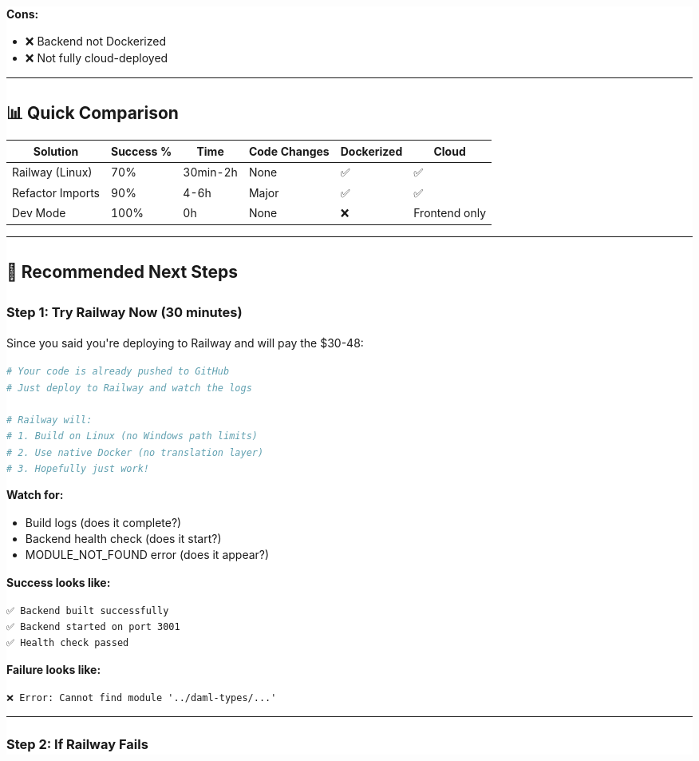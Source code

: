 **Cons:**
- ❌ Backend not Dockerized
- ❌ Not fully cloud-deployed

---

## 📊 Quick Comparison

| Solution | Success % | Time | Code Changes | Dockerized | Cloud |
|----------|-----------|------|--------------|------------|-------|
| Railway (Linux) | 70% | 30min-2h | None | ✅ | ✅ |
| Refactor Imports | 90% | 4-6h | Major | ✅ | ✅ |
| Dev Mode | 100% | 0h | None | ❌ | Frontend only |

---

## 🚀 Recommended Next Steps

### Step 1: Try Railway Now (30 minutes)

Since you said you're deploying to Railway and will pay the $30-48:

```bash
# Your code is already pushed to GitHub
# Just deploy to Railway and watch the logs

# Railway will:
# 1. Build on Linux (no Windows path limits)
# 2. Use native Docker (no translation layer)
# 3. Hopefully just work!
```

**Watch for:**
- Build logs (does it complete?)
- Backend health check (does it start?)
- MODULE_NOT_FOUND error (does it appear?)

**Success looks like:**
```
✅ Backend built successfully
✅ Backend started on port 3001
✅ Health check passed
```

**Failure looks like:**
```
❌ Error: Cannot find module '../daml-types/...'
```

---

### Step 2: If Railway Fails
